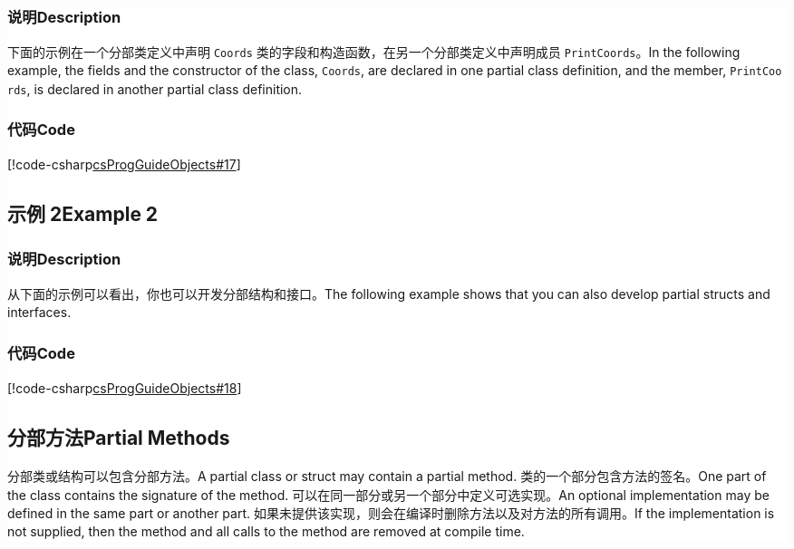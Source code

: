 ### <a name="description"></a><span data-ttu-id="ca8ae-159">说明</span><span class="sxs-lookup"><span data-stu-id="ca8ae-159">Description</span></span>

<span data-ttu-id="ca8ae-160">下面的示例在一个分部类定义中声明 `Coords` 类的字段和构造函数，在另一个分部类定义中声明成员 `PrintCoords`。</span><span class="sxs-lookup"><span data-stu-id="ca8ae-160">In the following example, the fields and the constructor of the class, `Coords`, are declared in one partial class definition, and the member, `PrintCoords`, is declared in another partial class definition.</span></span>

### <a name="code"></a><span data-ttu-id="ca8ae-161">代码</span><span class="sxs-lookup"><span data-stu-id="ca8ae-161">Code</span></span>

[!code-csharp[csProgGuideObjects#17](~/samples/snippets/csharp/VS_Snippets_VBCSharp/csProgGuideObjects/CS/Objects.cs#17)]

## <a name="example-2"></a><span data-ttu-id="ca8ae-162">示例 2</span><span class="sxs-lookup"><span data-stu-id="ca8ae-162">Example 2</span></span>

### <a name="description"></a><span data-ttu-id="ca8ae-163">说明</span><span class="sxs-lookup"><span data-stu-id="ca8ae-163">Description</span></span>

<span data-ttu-id="ca8ae-164">从下面的示例可以看出，你也可以开发分部结构和接口。</span><span class="sxs-lookup"><span data-stu-id="ca8ae-164">The following example shows that you can also develop partial structs and interfaces.</span></span>

### <a name="code"></a><span data-ttu-id="ca8ae-165">代码</span><span class="sxs-lookup"><span data-stu-id="ca8ae-165">Code</span></span>

[!code-csharp[csProgGuideObjects#18](~/samples/snippets/csharp/VS_Snippets_VBCSharp/csProgGuideObjects/CS/Objects.cs#18)]

## <a name="partial-methods"></a><span data-ttu-id="ca8ae-166">分部方法</span><span class="sxs-lookup"><span data-stu-id="ca8ae-166">Partial Methods</span></span>

<span data-ttu-id="ca8ae-167">分部类或结构可以包含分部方法。</span><span class="sxs-lookup"><span data-stu-id="ca8ae-167">A partial class or struct may contain a partial method.</span></span> <span data-ttu-id="ca8ae-168">类的一个部分包含方法的签名。</span><span class="sxs-lookup"><span data-stu-id="ca8ae-168">One part of the class contains the signature of the method.</span></span> <span data-ttu-id="ca8ae-169">可以在同一部分或另一个部分中定义可选实现。</span><span class="sxs-lookup"><span data-stu-id="ca8ae-169">An optional implementation may be defined in the same part or another part.</span></span> <span data-ttu-id="ca8ae-170">如果未提供该实现，则会在编译时删除方法以及对方法的所有调用。</span><span class="sxs-lookup"><span data-stu-id="ca8ae-170">If the implementation is not supplied, then the method and all calls to the method are removed at compile time.</span></span>
